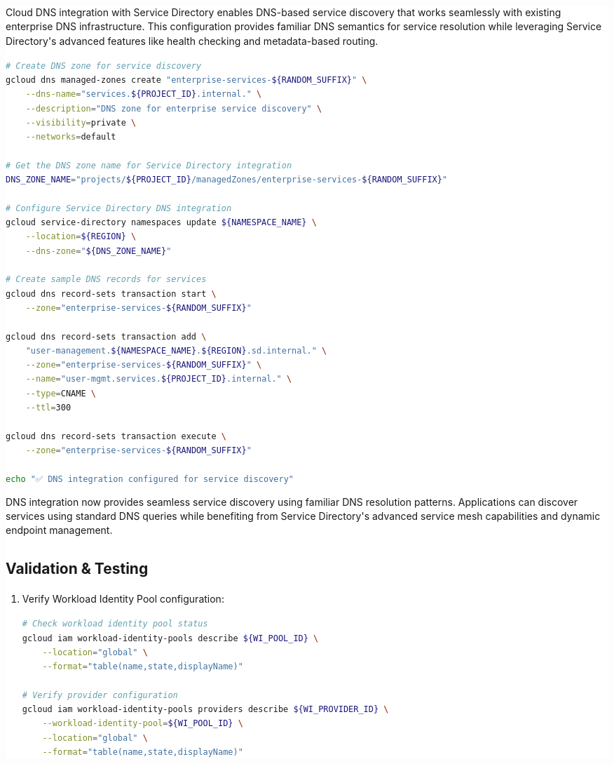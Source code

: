    Cloud DNS integration with Service Directory enables DNS-based service discovery that works seamlessly with existing enterprise DNS infrastructure. This configuration provides familiar DNS semantics for service resolution while leveraging Service Directory's advanced features like health checking and metadata-based routing.

   ```bash
   # Create DNS zone for service discovery
   gcloud dns managed-zones create "enterprise-services-${RANDOM_SUFFIX}" \
       --dns-name="services.${PROJECT_ID}.internal." \
       --description="DNS zone for enterprise service discovery" \
       --visibility=private \
       --networks=default
   
   # Get the DNS zone name for Service Directory integration
   DNS_ZONE_NAME="projects/${PROJECT_ID}/managedZones/enterprise-services-${RANDOM_SUFFIX}"
   
   # Configure Service Directory DNS integration
   gcloud service-directory namespaces update ${NAMESPACE_NAME} \
       --location=${REGION} \
       --dns-zone="${DNS_ZONE_NAME}"
   
   # Create sample DNS records for services
   gcloud dns record-sets transaction start \
       --zone="enterprise-services-${RANDOM_SUFFIX}"
   
   gcloud dns record-sets transaction add \
       "user-management.${NAMESPACE_NAME}.${REGION}.sd.internal." \
       --zone="enterprise-services-${RANDOM_SUFFIX}" \
       --name="user-mgmt.services.${PROJECT_ID}.internal." \
       --type=CNAME \
       --ttl=300
   
   gcloud dns record-sets transaction execute \
       --zone="enterprise-services-${RANDOM_SUFFIX}"
   
   echo "✅ DNS integration configured for service discovery"
   ```

   DNS integration now provides seamless service discovery using familiar DNS resolution patterns. Applications can discover services using standard DNS queries while benefiting from Service Directory's advanced service mesh capabilities and dynamic endpoint management.

## Validation & Testing

1. Verify Workload Identity Pool configuration:

   ```bash
   # Check workload identity pool status
   gcloud iam workload-identity-pools describe ${WI_POOL_ID} \
       --location="global" \
       --format="table(name,state,displayName)"
   
   # Verify provider configuration
   gcloud iam workload-identity-pools providers describe ${WI_PROVIDER_ID} \
       --workload-identity-pool=${WI_POOL_ID} \
       --location="global" \
       --format="table(name,state,displayName)"
   ```

